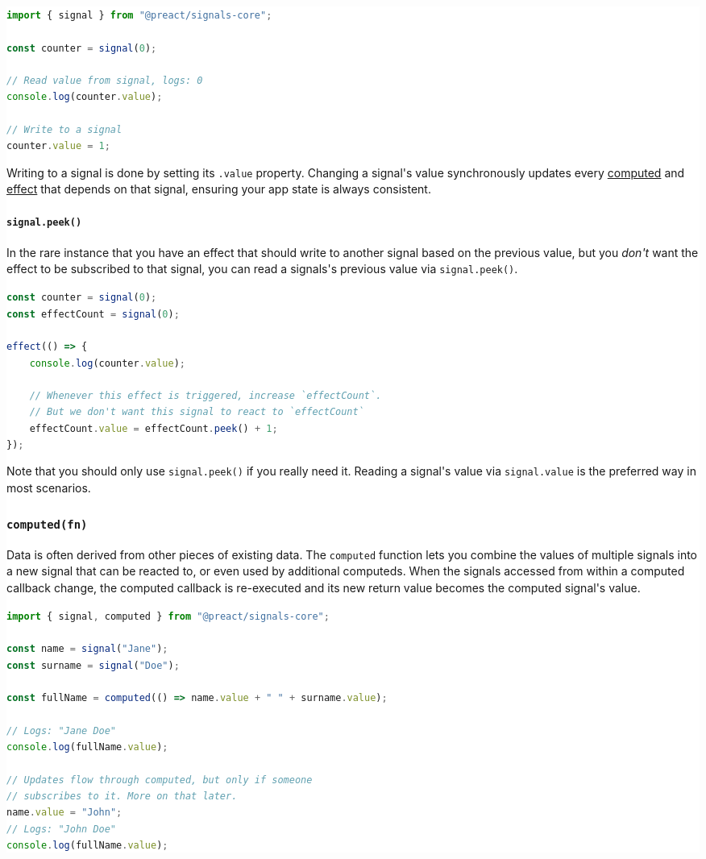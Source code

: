 ```js
import { signal } from "@preact/signals-core";

const counter = signal(0);

// Read value from signal, logs: 0
console.log(counter.value);

// Write to a signal
counter.value = 1;
```

Writing to a signal is done by setting its `.value` property. Changing a signal's value synchronously updates every [computed](#computed) and [effect](#effect) that depends on that signal, ensuring your app state is always consistent.

#### `signal.peek()`

In the rare instance that you have an effect that should write to another signal based on the previous value, but you _don't_ want the effect to be subscribed to that signal, you can read a signals's previous value via `signal.peek()`.

```js
const counter = signal(0);
const effectCount = signal(0);

effect(() => {
	console.log(counter.value);

	// Whenever this effect is triggered, increase `effectCount`.
	// But we don't want this signal to react to `effectCount`
	effectCount.value = effectCount.peek() + 1;
});
```

Note that you should only use `signal.peek()` if you really need it. Reading a signal's value via `signal.value` is the preferred way in most scenarios.

### `computed(fn)`

Data is often derived from other pieces of existing data. The `computed` function lets you combine the values of multiple signals into a new signal that can be reacted to, or even used by additional computeds. When the signals accessed from within a computed callback change, the computed callback is re-executed and its new return value becomes the computed signal's value.

```js
import { signal, computed } from "@preact/signals-core";

const name = signal("Jane");
const surname = signal("Doe");

const fullName = computed(() => name.value + " " + surname.value);

// Logs: "Jane Doe"
console.log(fullName.value);

// Updates flow through computed, but only if someone
// subscribes to it. More on that later.
name.value = "John";
// Logs: "John Doe"
console.log(fullName.value);
```
